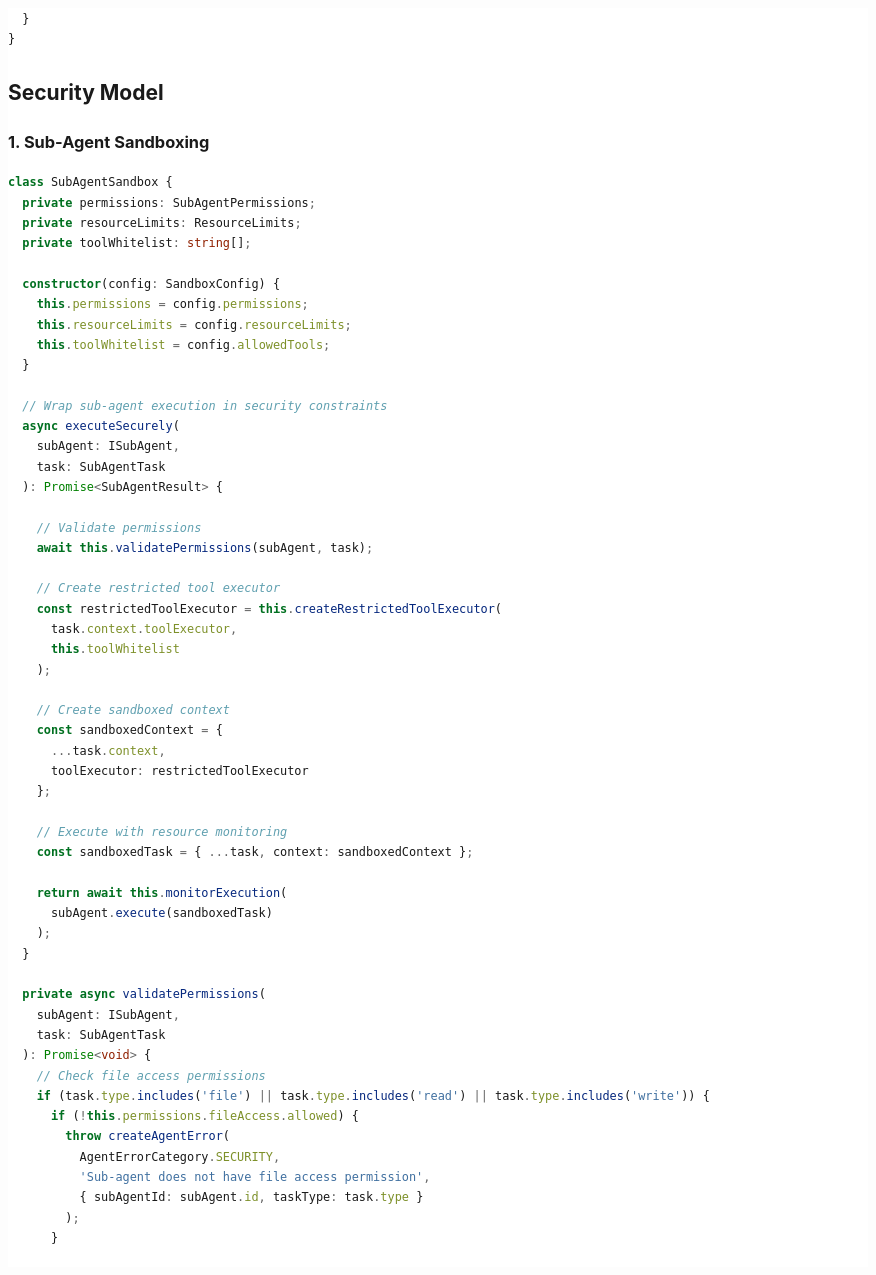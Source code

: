 ```typescript
  }
}
```

## Security Model

### 1. Sub-Agent Sandboxing

```typescript
class SubAgentSandbox {
  private permissions: SubAgentPermissions;
  private resourceLimits: ResourceLimits;
  private toolWhitelist: string[];
  
  constructor(config: SandboxConfig) {
    this.permissions = config.permissions;
    this.resourceLimits = config.resourceLimits;
    this.toolWhitelist = config.allowedTools;
  }
  
  // Wrap sub-agent execution in security constraints
  async executeSecurely(
    subAgent: ISubAgent,
    task: SubAgentTask
  ): Promise<SubAgentResult> {
    
    // Validate permissions
    await this.validatePermissions(subAgent, task);
    
    // Create restricted tool executor
    const restrictedToolExecutor = this.createRestrictedToolExecutor(
      task.context.toolExecutor,
      this.toolWhitelist
    );
    
    // Create sandboxed context
    const sandboxedContext = {
      ...task.context,
      toolExecutor: restrictedToolExecutor
    };
    
    // Execute with resource monitoring
    const sandboxedTask = { ...task, context: sandboxedContext };
    
    return await this.monitorExecution(
      subAgent.execute(sandboxedTask)
    );
  }
  
  private async validatePermissions(
    subAgent: ISubAgent, 
    task: SubAgentTask
  ): Promise<void> {
    // Check file access permissions
    if (task.type.includes('file') || task.type.includes('read') || task.type.includes('write')) {
      if (!this.permissions.fileAccess.allowed) {
        throw createAgentError(
          AgentErrorCategory.SECURITY,
          'Sub-agent does not have file access permission',
          { subAgentId: subAgent.id, taskType: task.type }
        );
      }
      
```